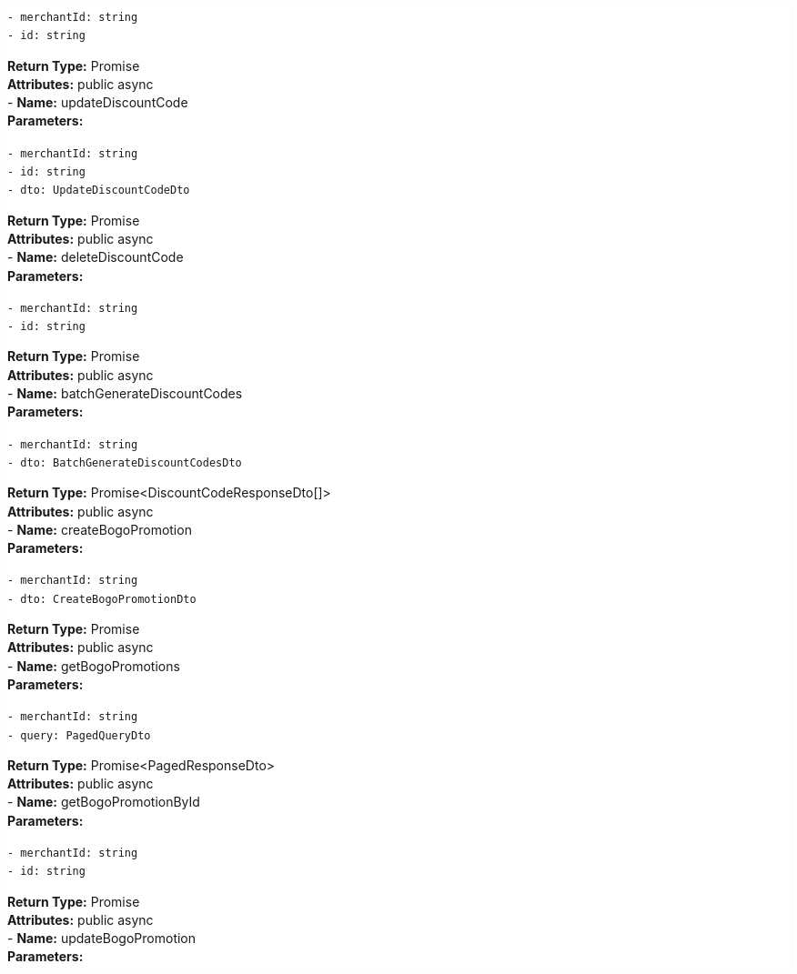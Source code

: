     - merchantId: string
    - id: string
    
**Return Type:** Promise<DiscountCodeResponseDto>  
**Attributes:** public async  
    - **Name:** updateDiscountCode  
**Parameters:**
    
    - merchantId: string
    - id: string
    - dto: UpdateDiscountCodeDto
    
**Return Type:** Promise<DiscountCodeResponseDto>  
**Attributes:** public async  
    - **Name:** deleteDiscountCode  
**Parameters:**
    
    - merchantId: string
    - id: string
    
**Return Type:** Promise<void>  
**Attributes:** public async  
    - **Name:** batchGenerateDiscountCodes  
**Parameters:**
    
    - merchantId: string
    - dto: BatchGenerateDiscountCodesDto
    
**Return Type:** Promise<DiscountCodeResponseDto[]>  
**Attributes:** public async  
    - **Name:** createBogoPromotion  
**Parameters:**
    
    - merchantId: string
    - dto: CreateBogoPromotionDto
    
**Return Type:** Promise<BogoPromotionResponseDto>  
**Attributes:** public async  
    - **Name:** getBogoPromotions  
**Parameters:**
    
    - merchantId: string
    - query: PagedQueryDto
    
**Return Type:** Promise<PagedResponseDto<BogoPromotionResponseDto>>  
**Attributes:** public async  
    - **Name:** getBogoPromotionById  
**Parameters:**
    
    - merchantId: string
    - id: string
    
**Return Type:** Promise<BogoPromotionResponseDto>  
**Attributes:** public async  
    - **Name:** updateBogoPromotion  
**Parameters:**
    